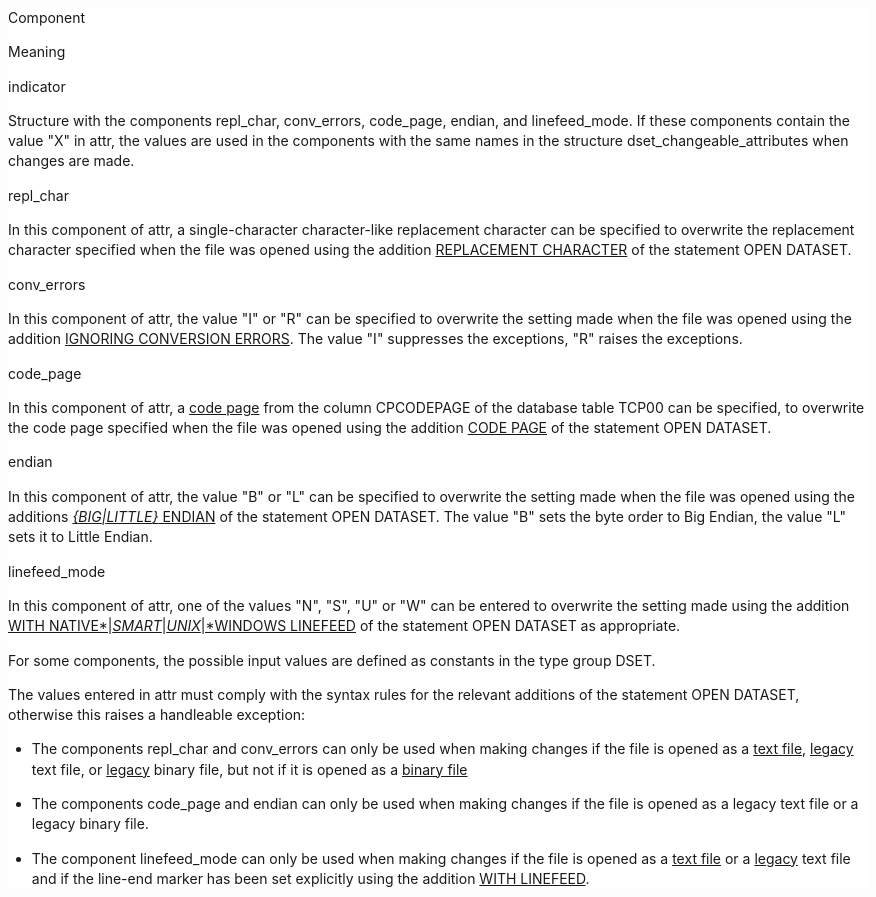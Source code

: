 Component

Meaning

indicator

Structure with the components repl\_char, conv\_errors, code\_page, endian, and linefeed\_mode. If these components contain the value "X" in attr, the values are used in the components with the same names in the structure dset\_changeable\_attributes when changes are made.

repl\_char

In this component of attr, a single-character character-like replacement character can be specified to overwrite the replacement character specified when the file was opened using the addition [REPLACEMENT CHARACTER](javascript:call_link\('abapopen_dataset_error_handling.htm'\)) of the statement OPEN DATASET.

conv\_errors

In this component of attr, the value "I" or "R" can be specified to overwrite the setting made when the file was opened using the addition [IGNORING CONVERSION ERRORS](javascript:call_link\('abapopen_dataset_error_handling.htm'\)). The value "I" suppresses the exceptions, "R" raises the exceptions.

code\_page

In this component of attr, a [code page](javascript:call_link\('abencodepage_glosry.htm'\) "Glossary Entry") from the column CPCODEPAGE of the database table TCP00 can be specified, to overwrite the code page specified when the file was opened using the addition [CODE PAGE](javascript:call_link\('abapopen_dataset_mode.htm'\)) of the statement OPEN DATASET.

endian

In this component of attr, the value "B" or "L" can be specified to overwrite the setting made when the file was opened using the additions [*{*BIG*|*LITTLE*}* ENDIAN](javascript:call_link\('abapopen_dataset_mode.htm'\)) of the statement OPEN DATASET. The value "B" sets the byte order to Big Endian, the value "L" sets it to Little Endian.

linefeed\_mode

In this component of attr, one of the values "N", "S", "U" or "W" can be entered to overwrite the setting made using the addition [WITH NATIVE*|*SMART*|*UNIX*|*WINDOWS LINEFEED](javascript:call_link\('abapopen_dataset_linefeed.htm'\)) of the statement OPEN DATASET as appropriate.

For some components, the possible input values are defined as constants in the type group DSET.

The values entered in attr must comply with the syntax rules for the relevant additions of the statement OPEN DATASET, otherwise this raises a handleable exception:

-   The components repl\_char and conv\_errors can only be used when making changes if the file is opened as a [text file](javascript:call_link\('abentext_file_glosry.htm'\) "Glossary Entry"), [legacy](javascript:call_link\('abenlegacy_file_glosry.htm'\) "Glossary Entry") text file, or [legacy](javascript:call_link\('abenlegacy_file_glosry.htm'\) "Glossary Entry") binary file, but not if it is opened as a [binary file](javascript:call_link\('abenbinary_file_glosry.htm'\) "Glossary Entry")
    
-   The components code\_page and endian can only be used when making changes if the file is opened as a legacy text file or a legacy binary file.
    
-   The component linefeed\_mode can only be used when making changes if the file is opened as a [text file](javascript:call_link\('abentext_file_glosry.htm'\) "Glossary Entry") or a [legacy](javascript:call_link\('abenlegacy_file_glosry.htm'\) "Glossary Entry") text file and if the line-end marker has been set explicitly using the addition [WITH LINEFEED](javascript:call_link\('abapopen_dataset_linefeed.htm'\)).
    